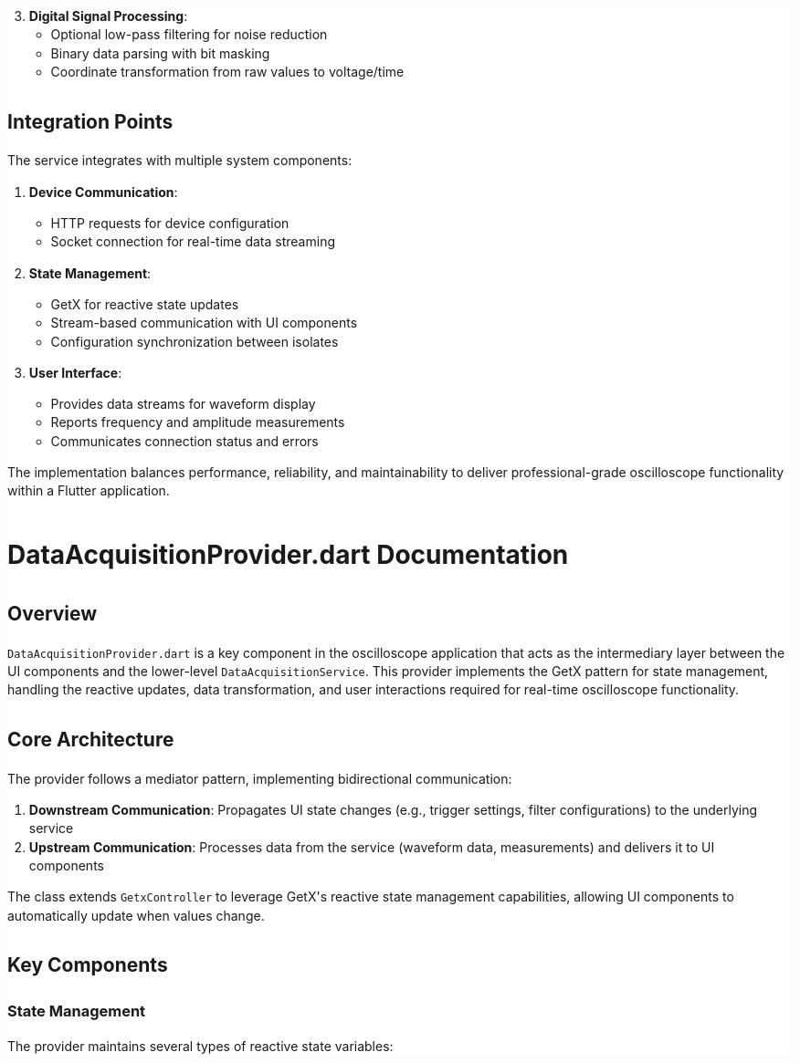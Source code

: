 3. **Digital Signal Processing**:
   - Optional low-pass filtering for noise reduction
   - Binary data parsing with bit masking
   - Coordinate transformation from raw values to voltage/time

## Integration Points

The service integrates with multiple system components:

1. **Device Communication**:
   - HTTP requests for device configuration
   - Socket connection for real-time data streaming

2. **State Management**:
   - GetX for reactive state updates
   - Stream-based communication with UI components
   - Configuration synchronization between isolates

3. **User Interface**:
   - Provides data streams for waveform display
   - Reports frequency and amplitude measurements
   - Communicates connection status and errors

The implementation balances performance, reliability, and maintainability to deliver professional-grade oscilloscope functionality within a Flutter application.

# DataAcquisitionProvider.dart Documentation

## Overview

`DataAcquisitionProvider.dart` is a key component in the oscilloscope application that acts as the intermediary layer between the UI components and the lower-level `DataAcquisitionService`. This provider implements the GetX pattern for state management, handling the reactive updates, data transformation, and user interactions required for real-time oscilloscope functionality.

## Core Architecture

The provider follows a mediator pattern, implementing bidirectional communication:

1. **Downstream Communication**: Propagates UI state changes (e.g., trigger settings, filter configurations) to the underlying service
2. **Upstream Communication**: Processes data from the service (waveform data, measurements) and delivers it to UI components

The class extends `GetxController` to leverage GetX's reactive state management capabilities, allowing UI components to automatically update when values change.

## Key Components

### State Management

The provider maintains several types of reactive state variables:
